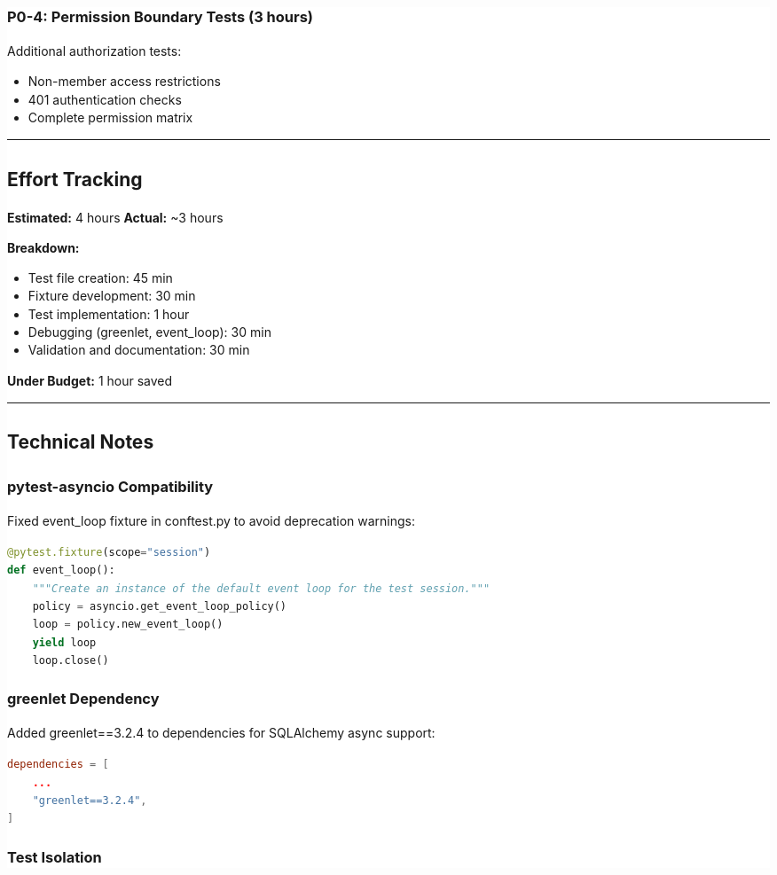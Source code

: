 ### P0-4: Permission Boundary Tests (3 hours)

Additional authorization tests:
- Non-member access restrictions
- 401 authentication checks
- Complete permission matrix

---

## Effort Tracking

**Estimated:** 4 hours
**Actual:** ~3 hours

**Breakdown:**
- Test file creation: 45 min
- Fixture development: 30 min
- Test implementation: 1 hour
- Debugging (greenlet, event_loop): 30 min
- Validation and documentation: 30 min

**Under Budget:** 1 hour saved

---

## Technical Notes

### pytest-asyncio Compatibility

Fixed event_loop fixture in conftest.py to avoid deprecation warnings:

```python
@pytest.fixture(scope="session")
def event_loop():
    """Create an instance of the default event loop for the test session."""
    policy = asyncio.get_event_loop_policy()
    loop = policy.new_event_loop()
    yield loop
    loop.close()
```

### greenlet Dependency

Added greenlet==3.2.4 to dependencies for SQLAlchemy async support:

```toml
dependencies = [
    ...
    "greenlet==3.2.4",
]
```

### Test Isolation
